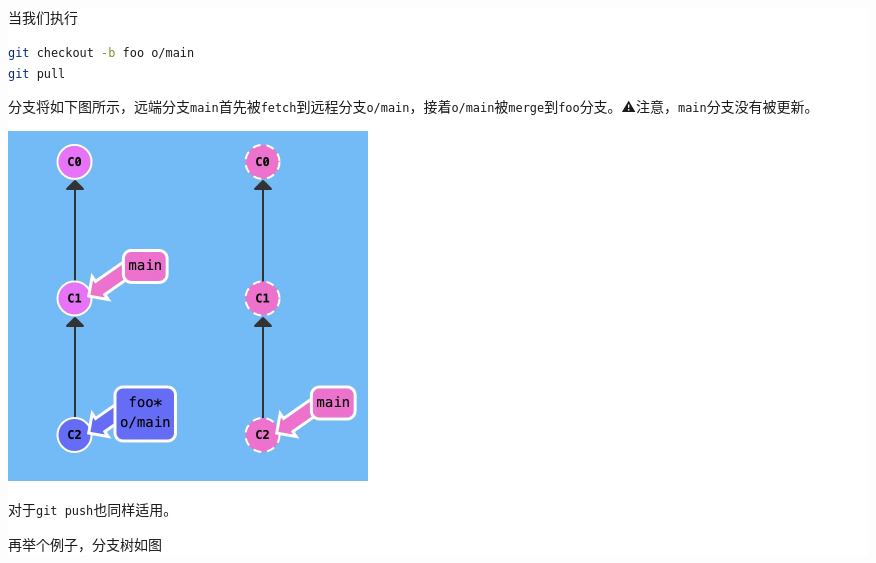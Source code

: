 当我们执行

```bash
git checkout -b foo o/main
git pull
```

分支将如下图所示，远端分支`main`首先被`fetch`到远程分支`o/main`，接着`o/main`被`merge`到`foo`分支。⚠️注意，`main`分支没有被更新。

<img src="images/image-20210829202143125.png" alt="image-20210829202143125" style="zoom:50%;" />

对于`git push`也同样适用。

再举个例子，分支树如图
